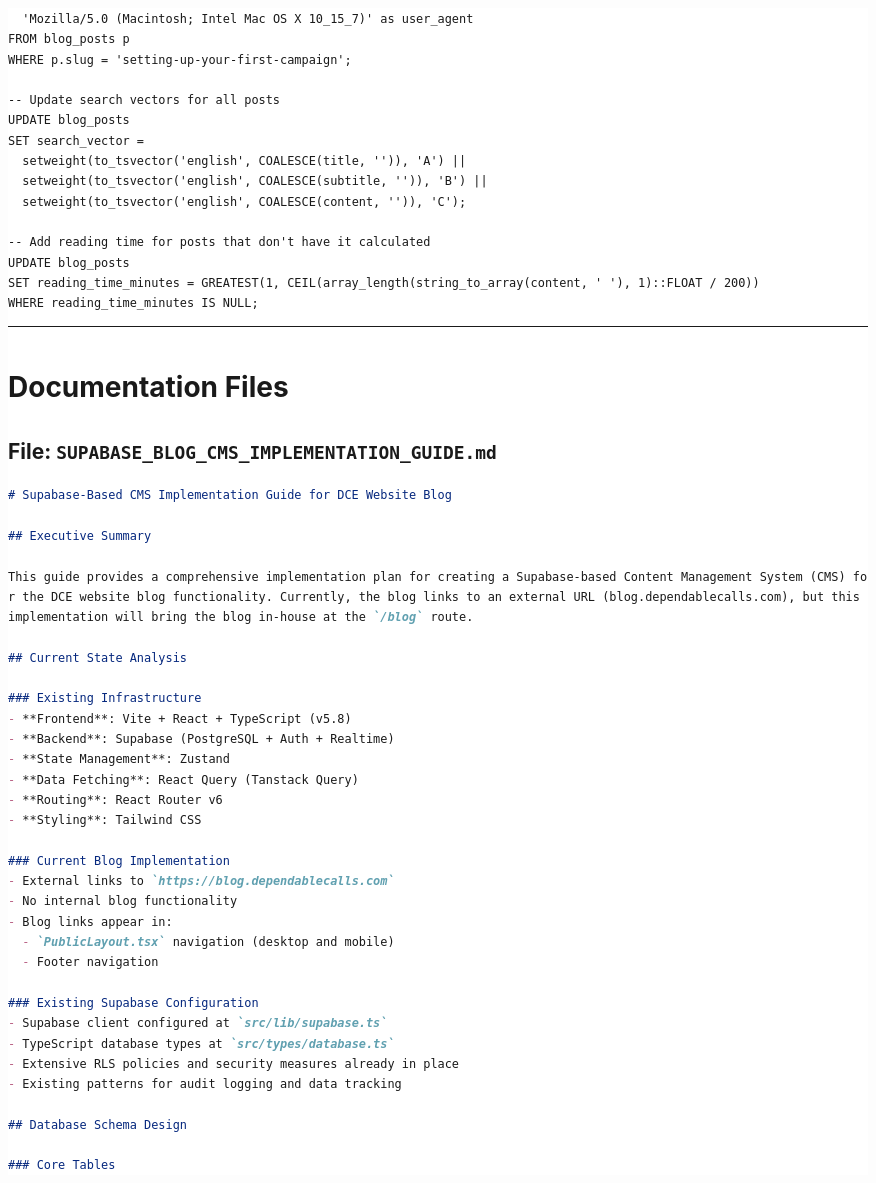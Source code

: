 ```
  'Mozilla/5.0 (Macintosh; Intel Mac OS X 10_15_7)' as user_agent
FROM blog_posts p
WHERE p.slug = 'setting-up-your-first-campaign';

-- Update search vectors for all posts
UPDATE blog_posts
SET search_vector = 
  setweight(to_tsvector('english', COALESCE(title, '')), 'A') ||
  setweight(to_tsvector('english', COALESCE(subtitle, '')), 'B') ||
  setweight(to_tsvector('english', COALESCE(content, '')), 'C');

-- Add reading time for posts that don't have it calculated
UPDATE blog_posts
SET reading_time_minutes = GREATEST(1, CEIL(array_length(string_to_array(content, ' '), 1)::FLOAT / 200))
WHERE reading_time_minutes IS NULL;
```

---


# Documentation Files


## File: `SUPABASE_BLOG_CMS_IMPLEMENTATION_GUIDE.md`

```markdown
# Supabase-Based CMS Implementation Guide for DCE Website Blog

## Executive Summary

This guide provides a comprehensive implementation plan for creating a Supabase-based Content Management System (CMS) for the DCE website blog functionality. Currently, the blog links to an external URL (blog.dependablecalls.com), but this implementation will bring the blog in-house at the `/blog` route.

## Current State Analysis

### Existing Infrastructure
- **Frontend**: Vite + React + TypeScript (v5.8)
- **Backend**: Supabase (PostgreSQL + Auth + Realtime)
- **State Management**: Zustand
- **Data Fetching**: React Query (Tanstack Query)
- **Routing**: React Router v6
- **Styling**: Tailwind CSS

### Current Blog Implementation
- External links to `https://blog.dependablecalls.com`
- No internal blog functionality
- Blog links appear in:
  - `PublicLayout.tsx` navigation (desktop and mobile)
  - Footer navigation

### Existing Supabase Configuration
- Supabase client configured at `src/lib/supabase.ts`
- TypeScript database types at `src/types/database.ts`
- Extensive RLS policies and security measures already in place
- Existing patterns for audit logging and data tracking

## Database Schema Design

### Core Tables

```